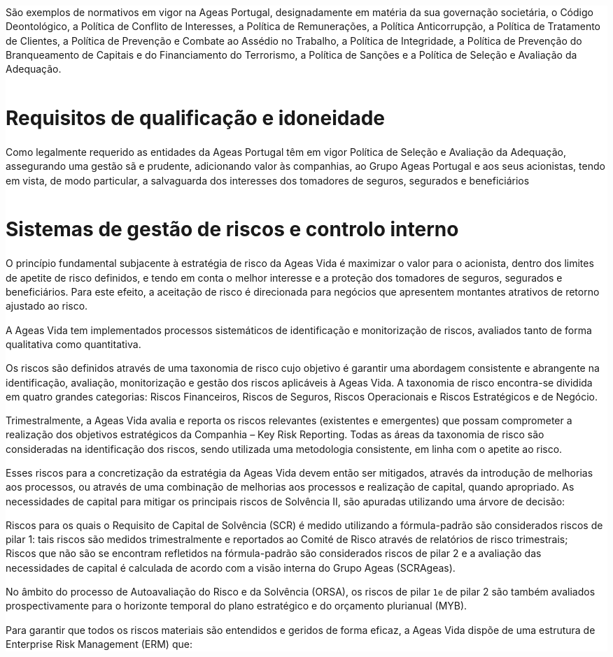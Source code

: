 São exemplos de normativos em vigor na Ageas Portugal, designadamente em matéria da sua governação societária, o Código Deontológico, a Política de Conflito de Interesses, a Política de Remunerações, a Política Anticorrupção, a Política de Tratamento de Clientes, a Política de Prevenção e Combate ao Assédio no Trabalho, a Política de Integridade, a Política de Prevenção do Branqueamento de Capitais e do Financiamento do Terrorismo, a Política de Sanções e a Política de Seleção e Avaliação da Adequação.  

# Requisitos de qualificação e idoneidade  

Como legalmente requerido as entidades da Ageas Portugal têm em vigor Política de Seleção e Avaliação da Adequação, assegurando uma gestão sã e prudente, adicionando valor às companhias, ao Grupo Ageas Portugal e aos seus acionistas, tendo em vista, de modo particular, a salvaguarda dos interesses dos tomadores de seguros, segurados e beneficiários  

# Sistemas de gestão de riscos e controlo interno  

O princípio fundamental subjacente à estratégia de risco da Ageas Vida é maximizar o valor para o acionista, dentro dos limites de apetite de risco definidos, e tendo em conta o melhor interesse e a proteção dos tomadores de seguros, segurados e beneficiários. Para este efeito, a aceitação de risco é direcionada para negócios que apresentem montantes atrativos de retorno ajustado ao risco.  

A Ageas Vida tem implementados processos sistemáticos de identificação e monitorização de riscos, avaliados tanto de forma qualitativa como quantitativa.  

Os riscos são definidos através de uma taxonomia de risco cujo objetivo é garantir uma abordagem consistente e abrangente na identificação, avaliação, monitorização e gestão dos riscos aplicáveis à Ageas Vida. A taxonomia de risco encontra-se dividida em quatro grandes categorias: Riscos Financeiros, Riscos de Seguros, Riscos Operacionais e Riscos Estratégicos e de Negócio.  

Trimestralmente, a Ageas Vida avalia e reporta os riscos relevantes (existentes e emergentes) que possam comprometer a realização dos objetivos estratégicos da Companhia – Key Risk Reporting. Todas as áreas da taxonomia de risco são consideradas na identificação dos riscos, sendo utilizada uma metodologia consistente, em linha com o apetite ao risco.  

Esses riscos para a concretização da estratégia da Ageas Vida devem então ser mitigados, através da introdução de melhorias aos processos, ou através de uma combinação de melhorias aos processos e realização de capital, quando apropriado. As necessidades de capital para mitigar os principais riscos de Solvência II, são apuradas utilizando uma árvore de decisão:  

Riscos para os quais o Requisito de Capital de Solvência (SCR) é medido utilizando a fórmula-padrão são considerados riscos de pilar 1: tais riscos são medidos trimestralmente e reportados ao Comité de Risco através de relatórios de risco trimestrais;   
Riscos que não são se encontram refletidos na fórmula-padrão são considerados riscos de pilar 2 e a avaliação das necessidades de capital é calculada de acordo com a visão interna do Grupo Ageas (SCRAgeas).  

No âmbito do processo de Autoavaliação do Risco e da Solvência (ORSA), os riscos de pilar $\mathtt{1}\mathtt{e}$ de pilar 2 são também avaliados prospectivamente para o horizonte temporal do plano estratégico e do orçamento plurianual (MYB).  

Para garantir que todos os riscos materiais são entendidos e geridos de forma eficaz, a Ageas Vida dispõe de uma estrutura de Enterprise Risk Management (ERM) que:  
